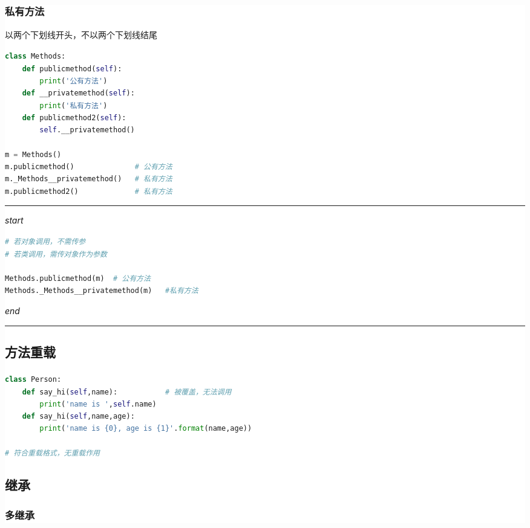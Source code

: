 

### 私有方法

以两个下划线开头，不以两个下划线结尾

```python
class Methods:
    def publicmethod(self):
        print('公有方法')
    def __privatemethod(self):
        print('私有方法')
    def publicmethod2(self):
        self.__privatemethod()
        
m = Methods()
m.publicmethod()              # 公有方法
m._Methods__privatemethod()   # 私有方法
m.publicmethod2()             # 私有方法
```

------

*start*

```python
# 若对象调用，不需传参
# 若类调用，需传对象作为参数

Methods.publicmethod(m)  # 公有方法
Methods._Methods__privatemethod(m)   #私有方法
```

*end*

------



## 方法重载

```python
class Person:
    def say_hi(self,name):           # 被覆盖，无法调用
        print('name is ',self.name)
    def say_hi(self,name,age):
        print('name is {0}, age is {1}'.format(name,age))
        
# 符合重载格式，无重载作用        
```



## 继承

### 多继承
